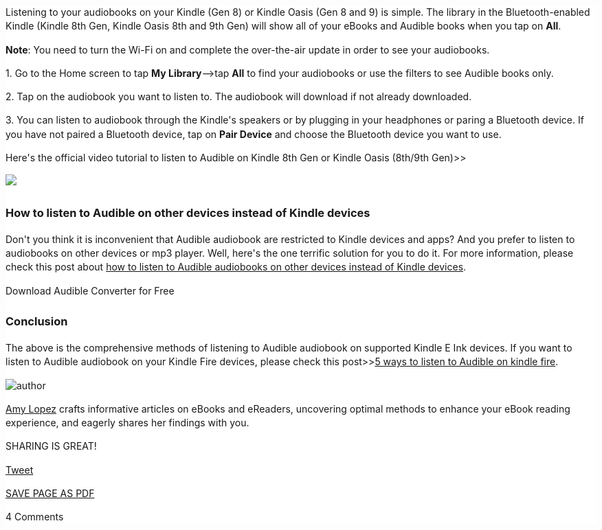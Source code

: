 Listening to your audiobooks on your Kindle (Gen 8) or Kindle Oasis (Gen 8 and 9) is simple. The library in the Bluetooth-enabled Kindle (Kindle 8th Gen, Kindle Oasis 8th and 9th Gen) will show all of your eBooks and Audible books when you tap on **All**. 

**Note**: You need to turn the Wi-Fi on and complete the over-the-air update in order to see your audiobooks.

1\. Go to the Home screen to tap **My Library**—>tap **All** to find your audiobooks or use the filters to see Audible books only.

2\. Tap on the audiobook you want to listen to. The audiobook will download if not already downloaded.

3\. You can listen to audiobook through the Kindle's speakers or by plugging in your headphones or paring a Bluetooth device. If you have not paired a Bluetooth device, tap on **Pair Device** and choose the Bluetooth device you want to use.

Here's the official video tutorial to listen to Audible on Kindle 8th Gen or Kindle Oasis (8th/9th Gen)>>


<a href="https://store.movavi.com/affiliate.php?ACCOUNT=MOVAVI&AFFILIATE=108875&PATH=https%3A%2F%2Fwww.movavi.com%3FAFFILIATE%3D108875%26RESOURCE%3DMovavi%2BVideo%2BEditor%2Bbox"><img src="https://mcusercontent.com/0885a03ded3d480dca9287f12/images/6d3207fd-9f15-4c21-f0ad-59c68e6a7e2a.png" border="0"></a>

### How to listen to Audible on other devices instead of Kindle devices 

Don't you think it is inconvenient that Audible audiobook are restricted to Kindle devices and apps? And you prefer to listen to audiobooks on other devices or mp3 player. Well, here's the one terrific solution for you to do it. For more information, please check this post about [how to listen to Audible audiobooks on other devices instead of Kindle devices](https://tools.techidaily.com/epubor/products/).

Download Audible Converter for Free

[](https://tools.techidaily.com/epubor/audible-converter/) [](https://tools.techidaily.com/epubor/audible-converter/) 

### Conclusion

The above is the comprehensive methods of listening to Audible audiobook on supported Kindle E Ink devices. If you want to listen to Audible audiobook on your Kindle Fire devices, please check this post>>[5 ways to listen to Audible on kindle fire](https://tools.techidaily.com/epubor/products/). 

![author](http://www.epubor.com/images/uppic/Hillary.png)

[Amy Lopez](https://shorturl.at/bmsEO) crafts informative articles on eBooks and eReaders, uncovering optimal methods to enhance your eBook reading experience, and eagerly shares her findings with you.

SHARING IS GREAT!

[Tweet](https://twitter.com/share) 

[SAVE PAGE AS PDF](https://tools.techidaily.com/epubor/products/) 



4 Comments
